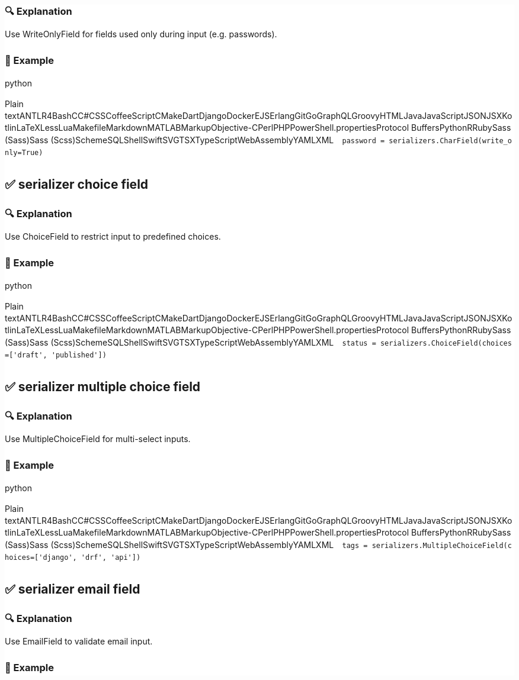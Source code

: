 ### 🔍 Explanation

Use WriteOnlyField for fields used only during input (e.g. passwords).

### 🧪 Example

python

Plain textANTLR4BashCC#CSSCoffeeScriptCMakeDartDjangoDockerEJSErlangGitGoGraphQLGroovyHTMLJavaJavaScriptJSONJSXKotlinLaTeXLessLuaMakefileMarkdownMATLABMarkupObjective-CPerlPHPPowerShell.propertiesProtocol BuffersPythonRRubySass (Sass)Sass (Scss)SchemeSQLShellSwiftSVGTSXTypeScriptWebAssemblyYAMLXML`   password = serializers.CharField(write_only=True)   `

✅ serializer choice field
-------------------------

### 🔍 Explanation

Use ChoiceField to restrict input to predefined choices.

### 🧪 Example

python

Plain textANTLR4BashCC#CSSCoffeeScriptCMakeDartDjangoDockerEJSErlangGitGoGraphQLGroovyHTMLJavaJavaScriptJSONJSXKotlinLaTeXLessLuaMakefileMarkdownMATLABMarkupObjective-CPerlPHPPowerShell.propertiesProtocol BuffersPythonRRubySass (Sass)Sass (Scss)SchemeSQLShellSwiftSVGTSXTypeScriptWebAssemblyYAMLXML`   status = serializers.ChoiceField(choices=['draft', 'published'])   `

✅ serializer multiple choice field
----------------------------------

### 🔍 Explanation

Use MultipleChoiceField for multi-select inputs.

### 🧪 Example

python

Plain textANTLR4BashCC#CSSCoffeeScriptCMakeDartDjangoDockerEJSErlangGitGoGraphQLGroovyHTMLJavaJavaScriptJSONJSXKotlinLaTeXLessLuaMakefileMarkdownMATLABMarkupObjective-CPerlPHPPowerShell.propertiesProtocol BuffersPythonRRubySass (Sass)Sass (Scss)SchemeSQLShellSwiftSVGTSXTypeScriptWebAssemblyYAMLXML`   tags = serializers.MultipleChoiceField(choices=['django', 'drf', 'api'])   `

✅ serializer email field
------------------------

### 🔍 Explanation

Use EmailField to validate email input.

### 🧪 Example
